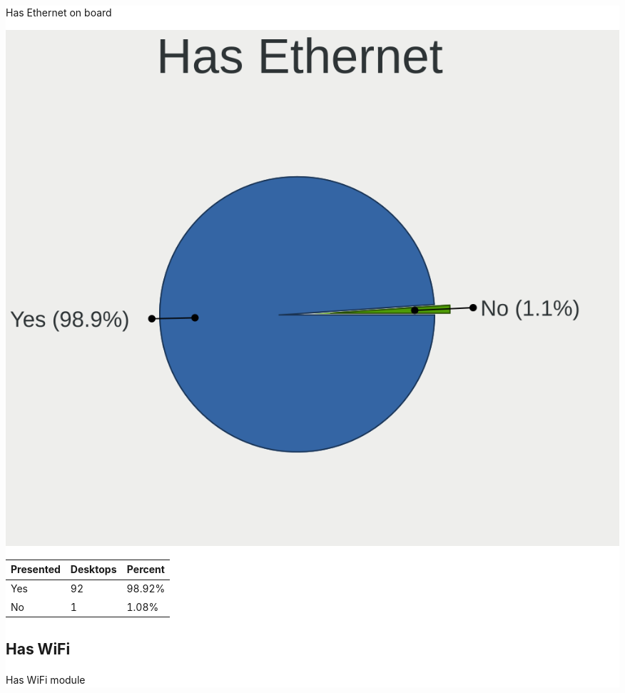 Has Ethernet on board

![Has Ethernet](./images/pie_chart/node_has_ethernet.svg)


| Presented | Desktops | Percent |
|-----------|----------|---------|
| Yes       | 92       | 98.92%  |
| No        | 1        | 1.08%   |

Has WiFi
--------

Has WiFi module
